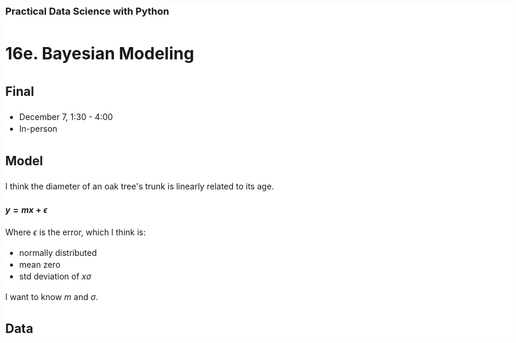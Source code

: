 [comment]: # (THEME = pdsp)
[comment]: # (CODE_THEME = base16/zenburn)

### Practical Data Science with Python

# 16e. Bayesian Modeling

[comment]: # (!!!)

## Final

- December 7, 1:30 - 4:00
- In-person


[comment]: # (!!!)

## Model

I think the diameter of an oak tree's trunk is linearly related to its age.

#### $y = m x + \epsilon$

Where $\epsilon$ is the error, which I think is: 

- normally distributed
- mean zero
- std deviation of $x \sigma$ 

I want to know $m$ and $\sigma$.

[comment]: # (!!!)

## Data
